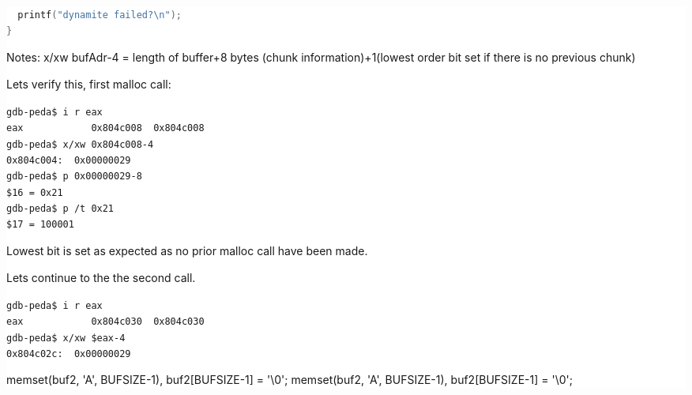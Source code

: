 ```c
  printf("dynamite failed?\n");
}
```

Notes:
x/xw bufAdr-4 = length of buffer+8 bytes (chunk information)+1(lowest order bit set if there is no previous chunk)

Lets verify this, first malloc call:

```
gdb-peda$ i r eax
eax            0x804c008  0x804c008
gdb-peda$ x/xw 0x804c008-4
0x804c004:  0x00000029
gdb-peda$ p 0x00000029-8
$16 = 0x21
gdb-peda$ p /t 0x21
$17 = 100001
```

Lowest bit is set as expected as no prior malloc call have been made.

Lets continue to the the second call.

```
gdb-peda$ i r eax
eax            0x804c030  0x804c030
gdb-peda$ x/xw $eax-4
0x804c02c:  0x00000029

```
memset(buf2, 'A', BUFSIZE-1), buf2[BUFSIZE-1] = '\0';
memset(buf2, 'A', BUFSIZE-1), buf2[BUFSIZE-1] = '\0';
